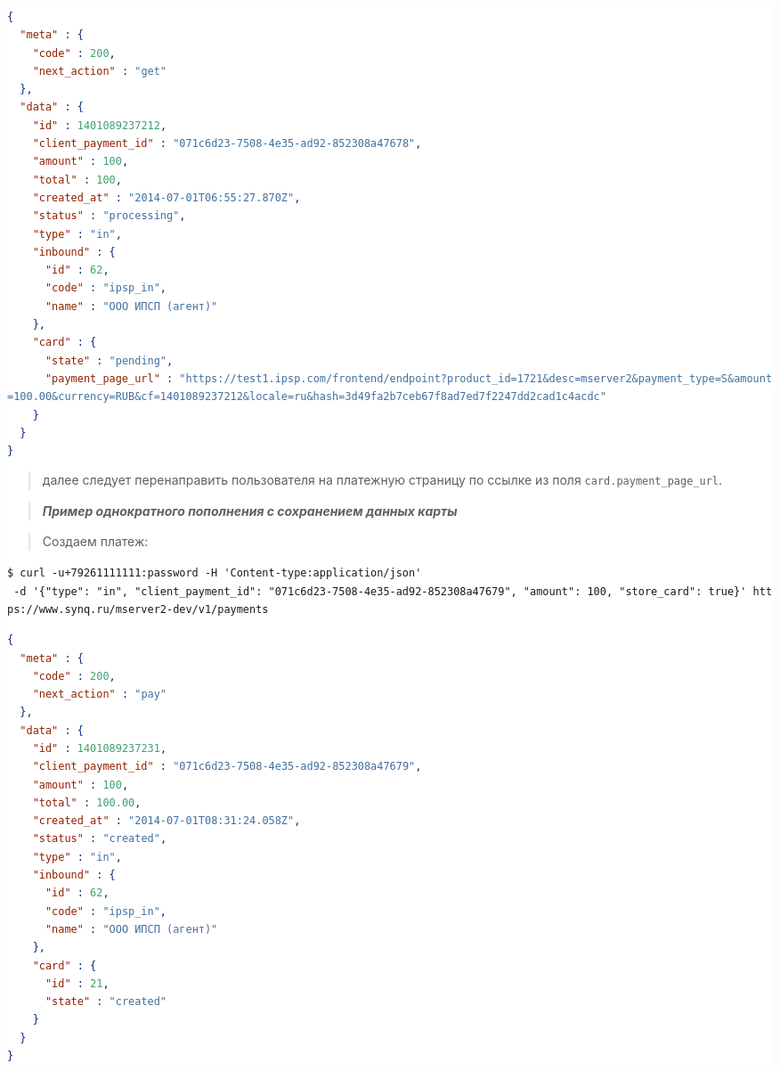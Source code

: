 ```json
{
  "meta" : {
    "code" : 200,
    "next_action" : "get"
  },
  "data" : {
    "id" : 1401089237212,
    "client_payment_id" : "071c6d23-7508-4e35-ad92-852308a47678",
    "amount" : 100,
    "total" : 100,
    "created_at" : "2014-07-01T06:55:27.870Z",
    "status" : "processing",
    "type" : "in",
    "inbound" : {
      "id" : 62,
      "code" : "ipsp_in",
      "name" : "ООО ИПСП (агент)"
    },
    "card" : {
      "state" : "pending",
      "payment_page_url" : "https://test1.ipsp.com/frontend/endpoint?product_id=1721&desc=mserver2&payment_type=S&amount=100.00&currency=RUB&cf=1401089237212&locale=ru&hash=3d49fa2b7ceb67f8ad7ed7f2247dd2cad1c4acdc"
    }
  }
}
```
> далее следует перенаправить пользователя на платежную страницу по ссылке из поля `card.payment_page_url`.

> ***Пример однократного пополнения с сохранением данных карты***

> Создаем платеж:

```shell
$ curl -u+79261111111:password -H 'Content-type:application/json' 
 -d '{"type": "in", "client_payment_id": "071c6d23-7508-4e35-ad92-852308a47679", "amount": 100, "store_card": true}' https://www.synq.ru/mserver2-dev/v1/payments
```

```json
{
  "meta" : {
    "code" : 200,
    "next_action" : "pay"
  },
  "data" : {
    "id" : 1401089237231,
    "client_payment_id" : "071c6d23-7508-4e35-ad92-852308a47679",
    "amount" : 100,
    "total" : 100.00,
    "created_at" : "2014-07-01T08:31:24.058Z",
    "status" : "created",
    "type" : "in",
    "inbound" : {
      "id" : 62,
      "code" : "ipsp_in",
      "name" : "ООО ИПСП (агент)"
    },
    "card" : {
      "id" : 21,
      "state" : "created"
    }
  }
}
```